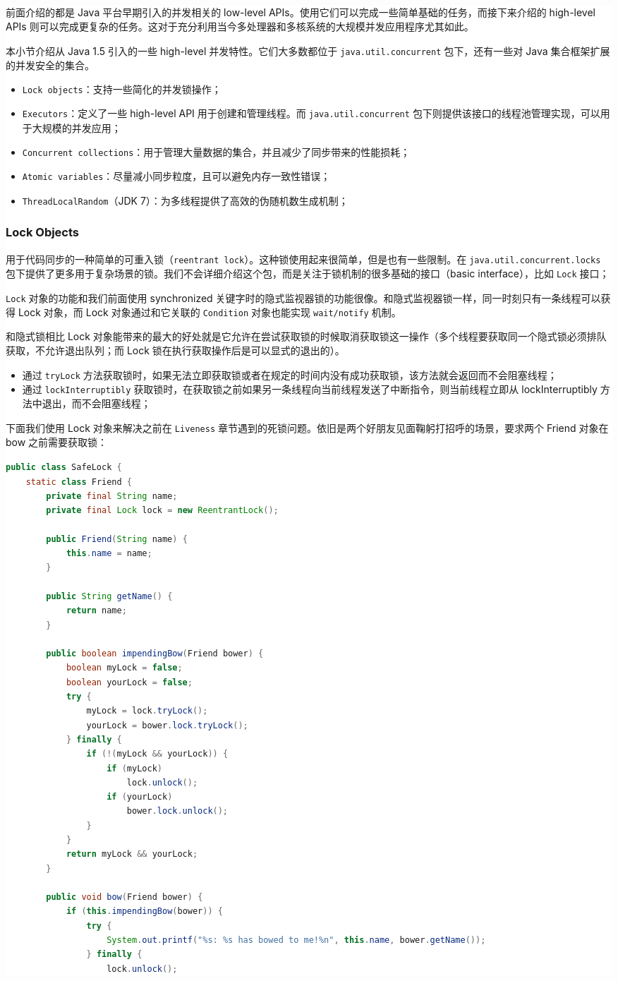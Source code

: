前面介绍的都是 Java 平台早期引入的并发相关的 low-level APIs。使用它们可以完成一些简单基础的任务，而接下来介绍的 high-level APIs 则可以完成更复杂的任务。这对于充分利用当今多处理器和多核系统的大规模并发应用程序尤其如此。

本小节介绍从 Java 1.5 引入的一些 high-level 并发特性。它们大多数都位于 `java.util.concurrent` 包下，还有一些对 Java 集合框架扩展的并发安全的集合。

- `Lock objects`：支持一些简化的并发锁操作；
- `Executors`：定义了一些 high-level API 用于创建和管理线程。而 `java.util.concurrent` 包下则提供该接口的线程池管理实现，可以用于大规模的并发应用；
- `Concurrent collections`：用于管理大量数据的集合，并且减少了同步带来的性能损耗；
- `Atomic variables`：尽量减小同步粒度，且可以避免内存一致性错误；

- `ThreadLocalRandom`（JDK 7）：为多线程提供了高效的伪随机数生成机制；



### Lock Objects

用于代码同步的一种简单的可重入锁（`reentrant lock`）。这种锁使用起来很简单，但是也有一些限制。在 `java.util.concurrent.locks` 包下提供了更多用于复杂场景的锁。我们不会详细介绍这个包，而是关注于锁机制的很多基础的接口（basic interface），比如 `Lock` 接口；

`Lock` 对象的功能和我们前面使用 synchronized 关键字时的隐式监视器锁的功能很像。和隐式监视器锁一样，同一时刻只有一条线程可以获得 Lock 对象，而 Lock 对象通过和它关联的 `Condition` 对象也能实现 `wait/notify` 机制。

和隐式锁相比 Lock 对象能带来的最大的好处就是它允许在尝试获取锁的时候取消获取锁这一操作（多个线程要获取同一个隐式锁必须排队获取，不允许退出队列；而 Lock 锁在执行获取操作后是可以显式的退出的）。

- 通过 `tryLock` 方法获取锁时，如果无法立即获取锁或者在规定的时间内没有成功获取锁，该方法就会返回而不会阻塞线程；
- 通过 `lockInterruptibly` 获取锁时，在获取锁之前如果另一条线程向当前线程发送了中断指令，则当前线程立即从 lockInterruptibly 方法中退出，而不会阻塞线程；

下面我们使用 Lock 对象来解决之前在 `Liveness` 章节遇到的死锁问题。依旧是两个好朋友见面鞠躬打招呼的场景，要求两个 Friend 对象在 bow 之前需要获取锁：

```java
public class SafeLock {
    static class Friend {
        private final String name;
        private final Lock lock = new ReentrantLock();

        public Friend(String name) {
            this.name = name;
        }

        public String getName() {
            return name;
        }
        
        public boolean impendingBow(Friend bower) {
            boolean myLock = false;
            boolean yourLock = false;
            try {
                myLock = lock.tryLock();
                yourLock = bower.lock.tryLock();
            } finally {
                if (!(myLock && yourLock)) {
                    if (myLock)
                        lock.unlock();
                    if (yourLock)
                        bower.lock.unlock();
                }
            }
            return myLock && yourLock;
        }
        
        public void bow(Friend bower) {
            if (this.impendingBow(bower)) {
                try {
                    System.out.printf("%s: %s has bowed to me!%n", this.name, bower.getName());
                } finally {
                    lock.unlock();
```